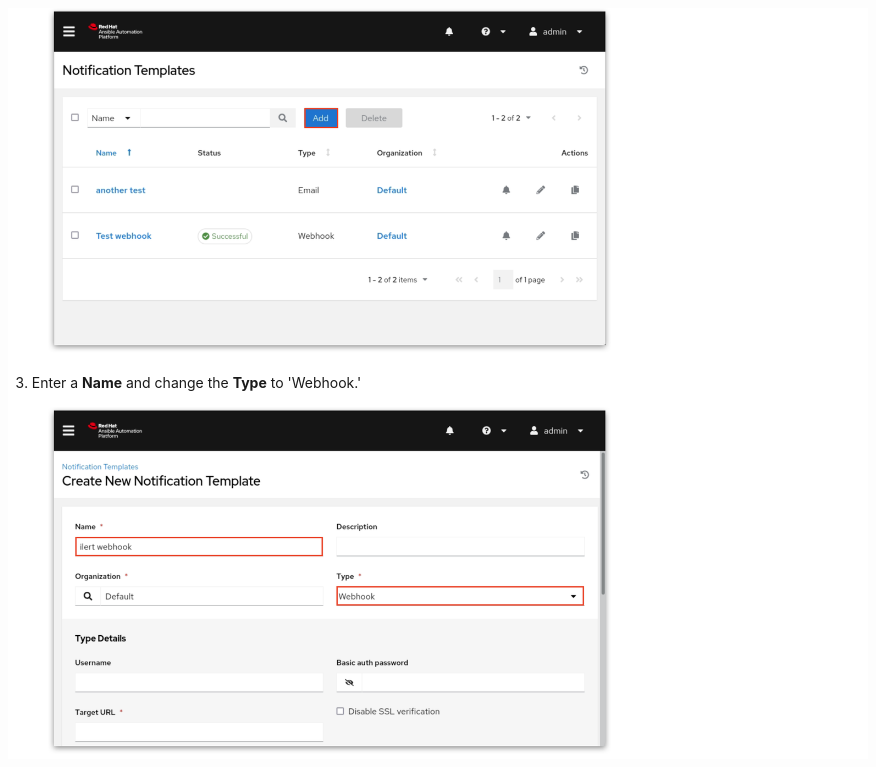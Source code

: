 <figure><img src="../../.gitbook/assets/2 (12).png" alt="" width="563"><figcaption></figcaption></figure>

3. Enter a **Name** and change the **Type** to 'Webhook.'

<figure><img src="../../.gitbook/assets/3 (11).png" alt="" width="563"><figcaption></figcaption></figure>
